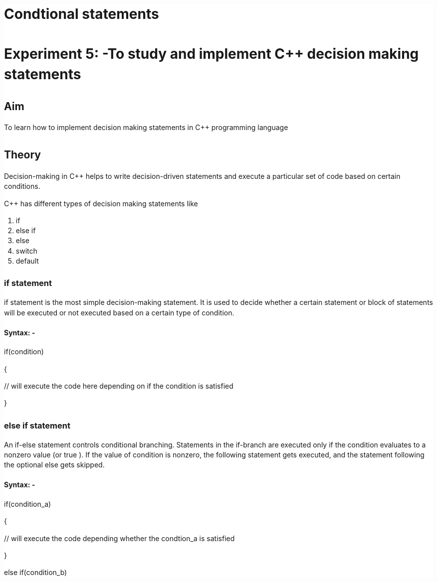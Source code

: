 # Condtional statements 
# Experiment 5: -To study and implement C++ decision making statements

## Aim
To learn how to implement decision making statements in C++ programming language

## Theory 
Decision-making in C++ helps to write decision-driven statements and execute a particular set of code based on certain conditions.

C++ has different types of decision making statements like
1. if
2. else if
3. else
4. switch
5. default

### if statement

if statement is the most simple decision-making statement.
It is used to decide whether a certain statement or block of statements will be executed or not executed based on a certain type of condition.

#### Syntax: -
if(condition)

{

   // will execute the code here depending on if the condition is satisfied 
   
}

### else if statement

An if-else statement controls conditional branching. Statements in the if-branch are executed only if the condition evaluates to a nonzero value (or true ). 
If the value of condition is nonzero, the following statement gets executed, and the statement following the optional else gets skipped.

#### Syntax: - 

if(condition_a)

{

  // will execute the code depending whether the condtion_a is satisfied 
  
}

else if(condition_b)
